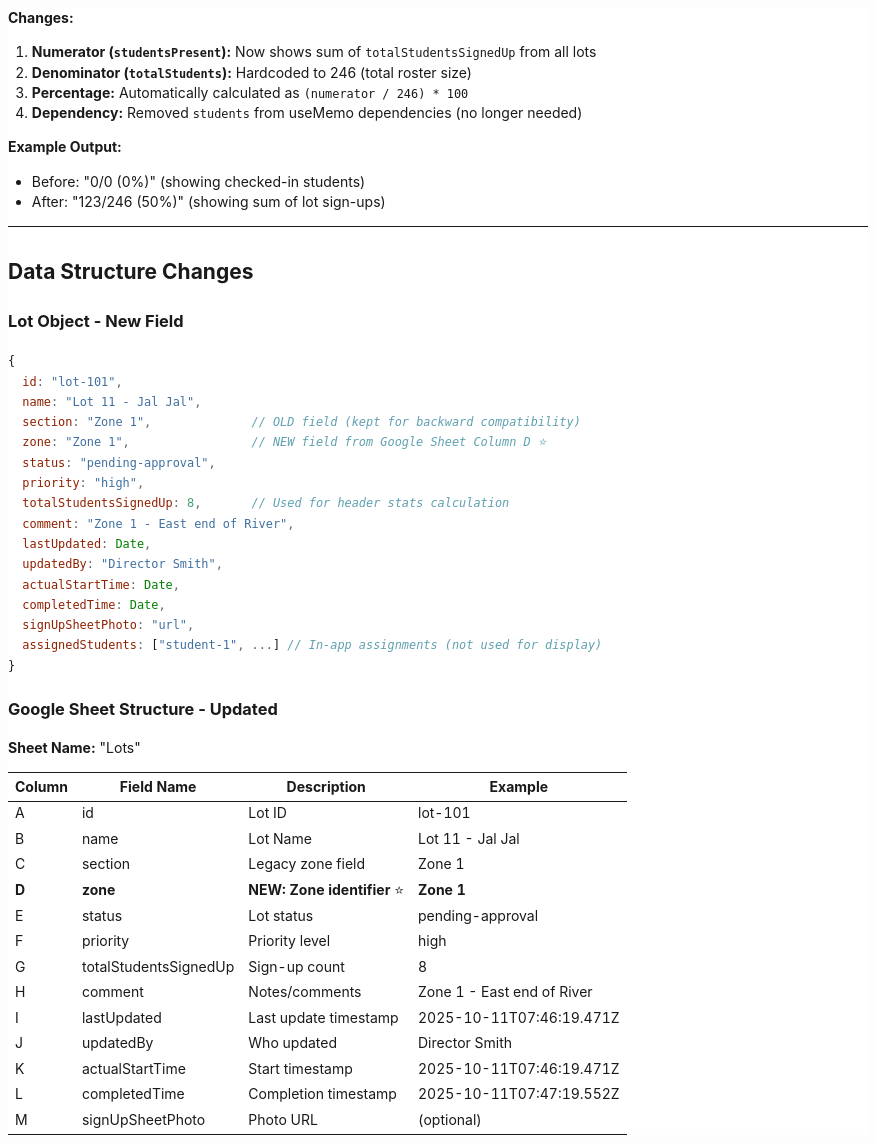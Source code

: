```javascript
```

**Changes:**
1. **Numerator (`studentsPresent`):** Now shows sum of `totalStudentsSignedUp` from all lots
2. **Denominator (`totalStudents`):** Hardcoded to 246 (total roster size)
3. **Percentage:** Automatically calculated as `(numerator / 246) * 100`
4. **Dependency:** Removed `students` from useMemo dependencies (no longer needed)

**Example Output:**
- Before: "0/0 (0%)" (showing checked-in students)
- After: "123/246 (50%)" (showing sum of lot sign-ups)

---

## Data Structure Changes

### Lot Object - New Field

```javascript
{
  id: "lot-101",
  name: "Lot 11 - Jal Jal",
  section: "Zone 1",              // OLD field (kept for backward compatibility)
  zone: "Zone 1",                 // NEW field from Google Sheet Column D ⭐
  status: "pending-approval",
  priority: "high",
  totalStudentsSignedUp: 8,       // Used for header stats calculation
  comment: "Zone 1 - East end of River",
  lastUpdated: Date,
  updatedBy: "Director Smith",
  actualStartTime: Date,
  completedTime: Date,
  signUpSheetPhoto: "url",
  assignedStudents: ["student-1", ...] // In-app assignments (not used for display)
}
```

### Google Sheet Structure - Updated

**Sheet Name:** "Lots"

| Column | Field Name | Description | Example |
|--------|------------|-------------|---------|
| A | id | Lot ID | lot-101 |
| B | name | Lot Name | Lot 11 - Jal Jal |
| C | section | Legacy zone field | Zone 1 |
| **D** | **zone** | **NEW: Zone identifier** ⭐ | **Zone 1** |
| E | status | Lot status | pending-approval |
| F | priority | Priority level | high |
| G | totalStudentsSignedUp | Sign-up count | 8 |
| H | comment | Notes/comments | Zone 1 - East end of River |
| I | lastUpdated | Last update timestamp | 2025-10-11T07:46:19.471Z |
| J | updatedBy | Who updated | Director Smith |
| K | actualStartTime | Start timestamp | 2025-10-11T07:46:19.471Z |
| L | completedTime | Completion timestamp | 2025-10-11T07:47:19.552Z |
| M | signUpSheetPhoto | Photo URL | (optional) |
